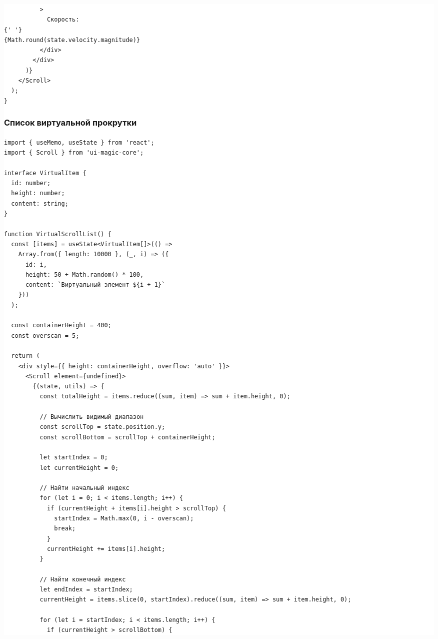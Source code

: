 ```tsx
          >
            Скорость:
{' '}
{Math.round(state.velocity.magnitude)}
          </div>
        </div>
      )}
    </Scroll>
  );
}
```

### Список виртуальной прокрутки
```tsx
import { useMemo, useState } from 'react';
import { Scroll } from 'ui-magic-core';

interface VirtualItem {
  id: number;
  height: number;
  content: string;
}

function VirtualScrollList() {
  const [items] = useState<VirtualItem[]>(() =>
    Array.from({ length: 10000 }, (_, i) => ({
      id: i,
      height: 50 + Math.random() * 100,
      content: `Виртуальный элемент ${i + 1}`
    }))
  );

  const containerHeight = 400;
  const overscan = 5;

  return (
    <div style={{ height: containerHeight, overflow: 'auto' }}>
      <Scroll element={undefined}>
        {(state, utils) => {
          const totalHeight = items.reduce((sum, item) => sum + item.height, 0);

          // Вычислить видимый диапазон
          const scrollTop = state.position.y;
          const scrollBottom = scrollTop + containerHeight;

          let startIndex = 0;
          let currentHeight = 0;

          // Найти начальный индекс
          for (let i = 0; i < items.length; i++) {
            if (currentHeight + items[i].height > scrollTop) {
              startIndex = Math.max(0, i - overscan);
              break;
            }
            currentHeight += items[i].height;
          }

          // Найти конечный индекс
          let endIndex = startIndex;
          currentHeight = items.slice(0, startIndex).reduce((sum, item) => sum + item.height, 0);

          for (let i = startIndex; i < items.length; i++) {
            if (currentHeight > scrollBottom) {
```